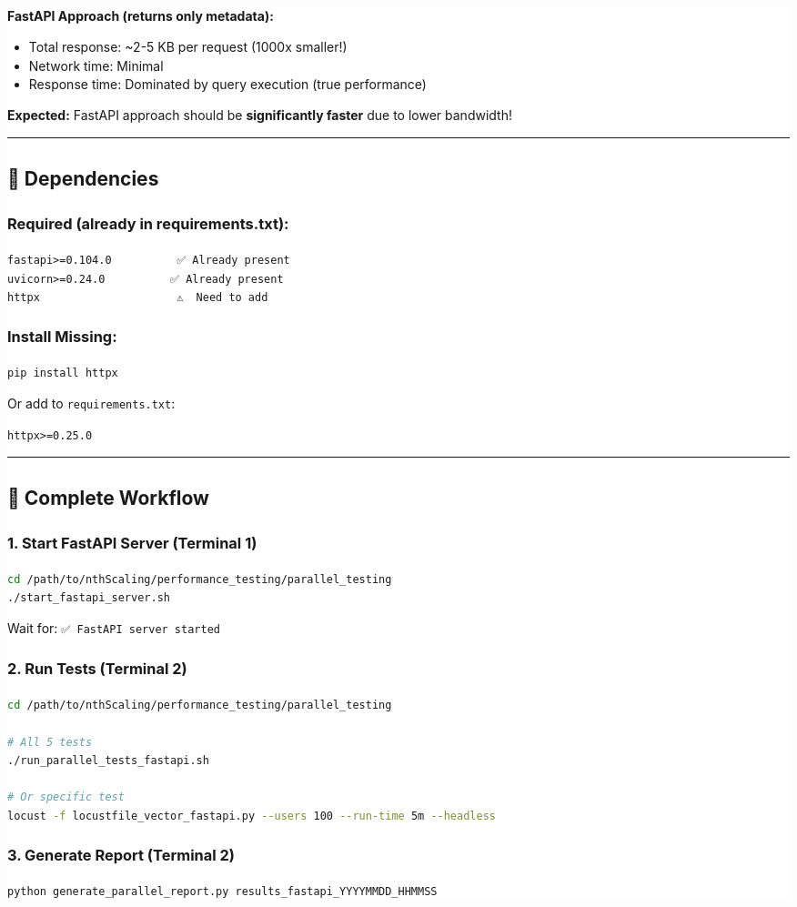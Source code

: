 **FastAPI Approach (returns only metadata):**
- Total response: ~2-5 KB per request (1000x smaller!)
- Network time: Minimal
- Response time: Dominated by query execution (true performance)

**Expected:** FastAPI approach should be **significantly faster** due to lower bandwidth!

---

## 🔧 Dependencies

### Required (already in requirements.txt):
```
fastapi>=0.104.0          ✅ Already present
uvicorn>=0.24.0          ✅ Already present
httpx                     ⚠️  Need to add
```

### Install Missing:
```bash
pip install httpx
```

Or add to `requirements.txt`:
```
httpx>=0.25.0
```

---

## 🚀 Complete Workflow

### 1. Start FastAPI Server (Terminal 1)
```bash
cd /path/to/nthScaling/performance_testing/parallel_testing
./start_fastapi_server.sh
```

Wait for: `✅ FastAPI server started`

### 2. Run Tests (Terminal 2)
```bash
cd /path/to/nthScaling/performance_testing/parallel_testing

# All 5 tests
./run_parallel_tests_fastapi.sh

# Or specific test
locust -f locustfile_vector_fastapi.py --users 100 --run-time 5m --headless
```

### 3. Generate Report (Terminal 2)
```bash
python generate_parallel_report.py results_fastapi_YYYYMMDD_HHMMSS
```

